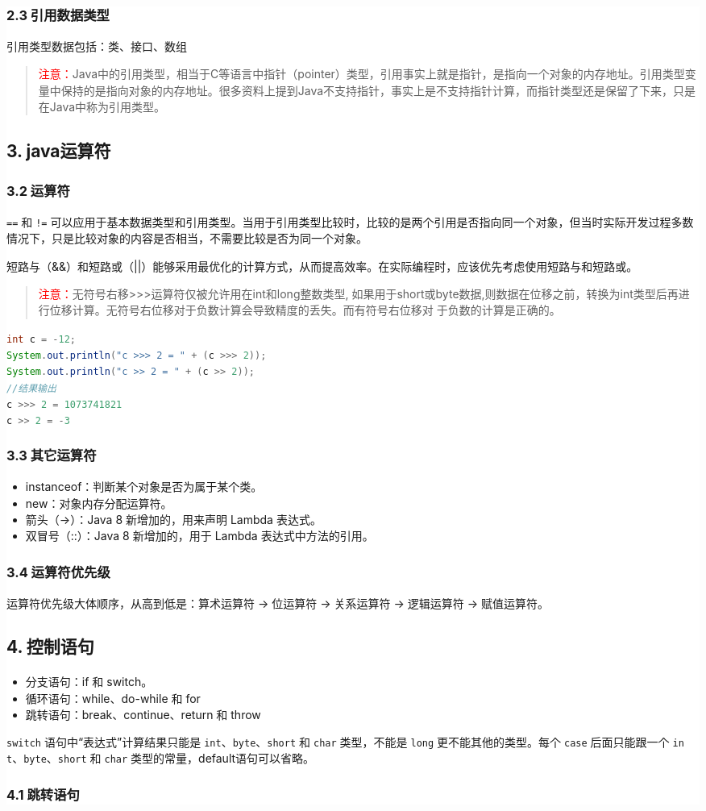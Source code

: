 ### 2.3 引用数据类型

引用类型数据包括：类、接口、数组

> <font color='red'>注意：</font>Java中的引用类型，相当于C等语言中指针（pointer）类型，引用事实上就是指针，是指向一个对象的内存地址。引用类型变量中保持的是指向对象的内存地址。很多资料上提到Java不支持指针，事实上是不支持指针计算，而指针类型还是保留了下来，只是在Java中称为引用类型。



## 3. java运算符

### 3.2 运算符

`==` 和 `!=`  可以应用于基本数据类型和引用类型。当用于引用类型比较时，比较的是两个引用是否指向同一个对象，但当时实际开发过程多数情况下，只是比较对象的内容是否相当，不需要比较是否为同一个对象。

短路与（&&）和短路或（||）能够采用最优化的计算方式，从而提高效率。在实际编程时，应该优先考虑使用短路与和短路或。

> <font color='red'>注意：</font>无符号右移>>>运算符仅被允许用在int和long整数类型, 如果用于short或byte数据,则数据在位移之前，转换为int类型后再进行位移计算。无符号右位移对于负数计算会导致精度的丢失。而有符号右位移对
> 于负数的计算是正确的。

```java
int c = -12; 
System.out.println("c >>> 2 = " + (c >>> 2)); 
System.out.println("c >> 2 = " + (c >> 2));
//结果输出
c >>> 2 = 1073741821
c >> 2 = -3
```

###  3.3 其它运算符

* instanceof：判断某个对象是否为属于某个类。
* new：对象内存分配运算符。
* 箭头（->）：Java 8 新增加的，用来声明 Lambda 表达式。
* 双冒号（::）：Java 8 新增加的，用于 Lambda 表达式中方法的引用。

### 3.4 运算符优先级

运算符优先级大体顺序，从高到低是：算术运算符 → 位运算符 → 关系运算符 → 逻辑运算符 → 赋值运算符。



## 4. 控制语句

* 分支语句：if 和 switch。
* 循环语句：while、do-while 和 for
*  跳转语句：break、continue、return 和 throw

`switch` 语句中“表达式”计算结果只能是 `int`、`byte`、`short` 和 `char` 类型，不能是 `long` 更不能其他的类型。每个 `case` 后面只能跟一个 `int`、`byte`、`short` 和 `char` 类型的常量，default语句可以省略。

### 4.1 跳转语句
